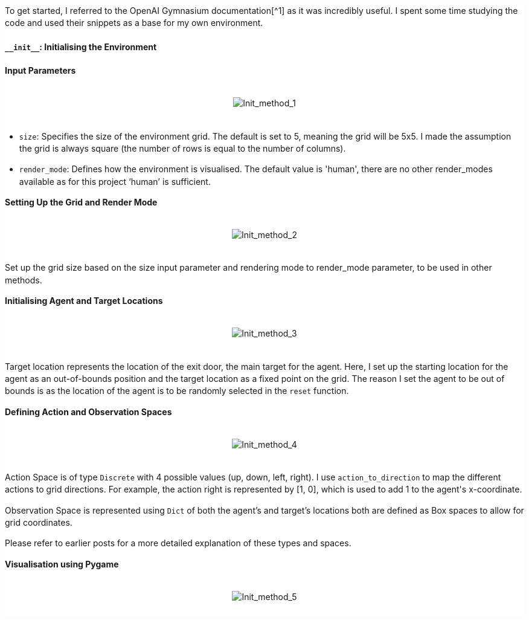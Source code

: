 To get started, I referred to the OpenAI Gymnasium documentation[^1] as it was incredibly useful. I spent some time studying the code and used their snippets as a base for my own environment. 

#### **`__init__`: Initialising the Environment**

**Input Parameters**

<div style="text-align: center;">
  <img src="{{ site.baseurl }}/assets/trick-or-retreat/phase_1/init_1.png" alt="Init_method_1" style="max-width: 100%; height: auto; margin: 20px 0;">
</div>

-	`size`: Specifies the size of the environment grid. The default is set to 5, meaning the grid will be 5x5. I made the assumption the grid is always square (the number of rows is equal to the number of columns).
  
-	`render_mode`: Defines how the environment is visualised. The default value is 'human', there are no other render_modes available as for this project ‘human’ is sufficient.

**Setting Up the Grid and Render Mode**

<div style="text-align: center;">
  <img src="{{ site.baseurl }}/assets/trick-or-retreat/phase_1/init_2.png" alt="Init_method_2" style="max-width: 100%; height: auto; margin: 20px 0;">
</div>

Set up the grid size based on the size input parameter and rendering mode to render_mode parameter, to be used in other methods.

**Initialising Agent and Target Locations**

<div style="text-align: center;">
  <img src="{{ site.baseurl }}/assets/trick-or-retreat/phase_1/init_3.png" alt="Init_method_3" style="max-width: 100%; height: auto; margin: 20px 0;">
</div>

Target location represents the location of the exit door, the main target for the agent. Here, I set up the starting location for the agent as an out-of-bounds position and the target location as a fixed point on the grid. The reason I set the agent to be out of bounds is as the location of the agent is to be randomly selected in the `reset` function. 

**Defining Action and Observation Spaces**

<div style="text-align: center;">
  <img src="{{ site.baseurl }}/assets/trick-or-retreat/phase_1/init_4.png" alt="Init_method_4" style="max-width: 100%; height: auto; margin: 20px 0;">
</div>

Action Space is of type `Discrete` with 4 possible values (up, down, left, right). I use `action_to_direction` to map the different actions to grid directions. For example, the action right is represented by [1, 0], which is used to add 1 to the agent's x-coordinate.

Observation Space is represented using `Dict` of both the agent’s and target’s locations both are defined as Box spaces to allow for grid coordinates. 

Please refer to earlier posts for a more detailed explanation of these types and spaces.

**Visualisation using Pygame**

<div style="text-align: center;">
  <img src="{{ site.baseurl }}/assets/trick-or-retreat/phase_1/init_5.png" alt="Init_method_5" style="max-width: 100%; height: auto; margin: 20px 0;">
</div>
